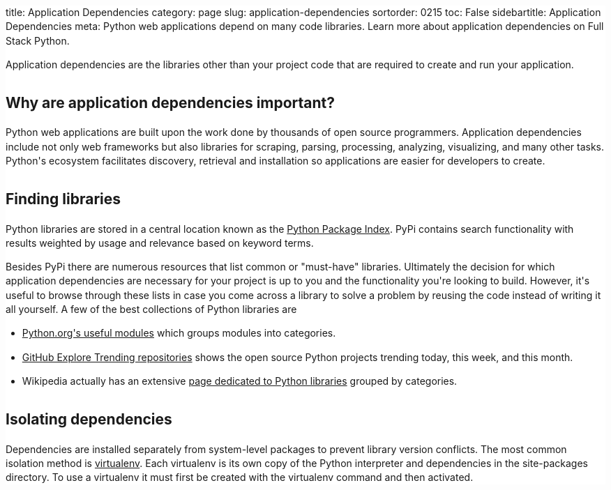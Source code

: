 title: Application Dependencies
category: page
slug: application-dependencies
sortorder: 0215
toc: False
sidebartitle: Application Dependencies
meta: Python web applications depend on many code libraries. Learn more about application dependencies on Full Stack Python.


Application dependencies are the libraries other than your project code
that are required to create and run your application. 


## Why are application dependencies important?
Python web applications are built upon the work done by thousands of open
source programmers. Application dependencies include not only web frameworks but
also libraries for scraping, parsing, processing, analyzing, visualizing, 
and many other tasks. Python's ecosystem facilitates discovery, retrieval and 
installation so applications are easier for developers to create.


## Finding libraries
Python libraries are stored in a central location known as the 
[Python Package Index](https://pypi.org/). PyPi contains
search functionality with results weighted by usage and relevance based on
keyword terms.

Besides PyPi there are numerous resources that list common or "must-have" 
libraries. Ultimately the decision for which application dependencies are
necessary for your project is up to you and the functionality you're looking
to build. However, it's useful to browse through these lists in case you come 
across a library to solve a problem by reusing the code instead of writing it
all yourself. A few of the best collections of Python libraries are

* [Python.org's useful modules](https://wiki.python.org/moin/UsefulModules)
  which groups modules into categories.

* [GitHub Explore Trending repositories](https://github.com/trending?l=python)
  shows the open source Python projects trending today, this week, and this 
  month.

* Wikipedia actually has an extensive 
  [page dedicated to Python libraries](http://en.wikipedia.org/wiki/List_of_Python_software) 
  grouped by categories.
  

## Isolating dependencies
Dependencies are installed separately from system-level packages to prevent 
library version conflicts. The most common isolation method is 
[virtualenv](https://virtualenv.pypa.io/en/latest/). Each virtualenv is its
own copy of the Python interpreter and dependencies in the site-packages
directory. To use a virtualenv it must first be created with the virtualenv
command and then activated.
